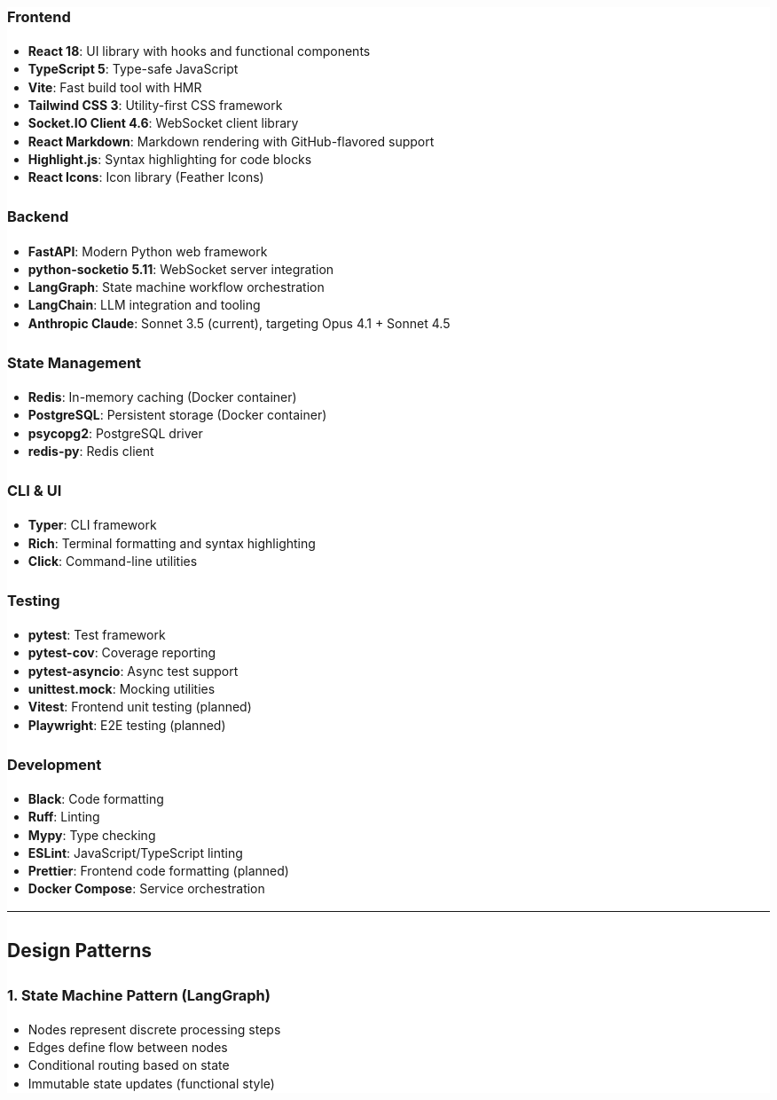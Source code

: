 ### Frontend
- **React 18**: UI library with hooks and functional components
- **TypeScript 5**: Type-safe JavaScript
- **Vite**: Fast build tool with HMR
- **Tailwind CSS 3**: Utility-first CSS framework
- **Socket.IO Client 4.6**: WebSocket client library
- **React Markdown**: Markdown rendering with GitHub-flavored support
- **Highlight.js**: Syntax highlighting for code blocks
- **React Icons**: Icon library (Feather Icons)

### Backend
- **FastAPI**: Modern Python web framework
- **python-socketio 5.11**: WebSocket server integration
- **LangGraph**: State machine workflow orchestration
- **LangChain**: LLM integration and tooling
- **Anthropic Claude**: Sonnet 3.5 (current), targeting Opus 4.1 + Sonnet 4.5

### State Management
- **Redis**: In-memory caching (Docker container)
- **PostgreSQL**: Persistent storage (Docker container)
- **psycopg2**: PostgreSQL driver
- **redis-py**: Redis client

### CLI & UI
- **Typer**: CLI framework
- **Rich**: Terminal formatting and syntax highlighting
- **Click**: Command-line utilities

### Testing
- **pytest**: Test framework
- **pytest-cov**: Coverage reporting
- **pytest-asyncio**: Async test support
- **unittest.mock**: Mocking utilities
- **Vitest**: Frontend unit testing (planned)
- **Playwright**: E2E testing (planned)

### Development
- **Black**: Code formatting
- **Ruff**: Linting
- **Mypy**: Type checking
- **ESLint**: JavaScript/TypeScript linting
- **Prettier**: Frontend code formatting (planned)
- **Docker Compose**: Service orchestration

---

## Design Patterns

### 1. State Machine Pattern (LangGraph)
- Nodes represent discrete processing steps
- Edges define flow between nodes
- Conditional routing based on state
- Immutable state updates (functional style)
